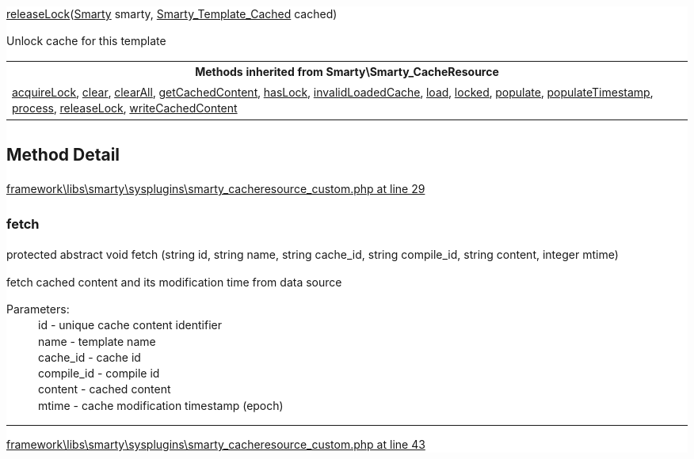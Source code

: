 <td class="description"><p class="name"><a href="#releaselock">releaseLock</a>(<a href="https://github.com/JeyDotC/Hirudo-docs/blob/master/Smarty/Smarty.md">Smarty</a> smarty, <a href="https://github.com/JeyDotC/Hirudo-docs/blob/master/Smarty/Smarty_Template_Cached.md">Smarty_Template_Cached</a> cached)</p><p class="description">Unlock cache for this template</p></td>
</tr>
</table>

<table class="inherit">
<tr><th colspan="2">Methods inherited from Smarty\Smarty_CacheResource</th></tr>
<tr><td><a href="https://github.com/JeyDotC/Hirudo-docs/blob/master/Smarty/Smarty_CacheResource.md#acquirelock">acquireLock</a>, <a href="https://github.com/JeyDotC/Hirudo-docs/blob/master/Smarty/Smarty_CacheResource.md#clear">clear</a>, <a href="https://github.com/JeyDotC/Hirudo-docs/blob/master/Smarty/Smarty_CacheResource.md#clearall">clearAll</a>, <a href="https://github.com/JeyDotC/Hirudo-docs/blob/master/Smarty/Smarty_CacheResource.md#getcachedcontent">getCachedContent</a>, <a href="https://github.com/JeyDotC/Hirudo-docs/blob/master/Smarty/Smarty_CacheResource.md#haslock">hasLock</a>, <a href="https://github.com/JeyDotC/Hirudo-docs/blob/master/Smarty/Smarty_CacheResource.md#invalidloadedcache">invalidLoadedCache</a>, <a href="https://github.com/JeyDotC/Hirudo-docs/blob/master/Smarty/Smarty_CacheResource.md#load">load</a>, <a href="https://github.com/JeyDotC/Hirudo-docs/blob/master/Smarty/Smarty_CacheResource.md#locked">locked</a>, <a href="https://github.com/JeyDotC/Hirudo-docs/blob/master/Smarty/Smarty_CacheResource.md#populate">populate</a>, <a href="https://github.com/JeyDotC/Hirudo-docs/blob/master/Smarty/Smarty_CacheResource.md#populatetimestamp">populateTimestamp</a>, <a href="https://github.com/JeyDotC/Hirudo-docs/blob/master/Smarty/Smarty_CacheResource.md#process">process</a>, <a href="https://github.com/JeyDotC/Hirudo-docs/blob/master/Smarty/Smarty_CacheResource.md#releaselock">releaseLock</a>, <a href="https://github.com/JeyDotC/Hirudo-docs/blob/master/Smarty/Smarty_CacheResource.md#writecachedcontent">writeCachedContent</a></td></tr></table>

<h2 id="detail_method">Method Detail</h2>

<a href="https://github.com/JeyDotC/Hirudo/blob/master/framework/libs/smarty/sysplugins/smarty_cacheresource_custom.php#L29" target='_blank'>framework\libs\smarty\sysplugins\smarty_cacheresource_custom.php at line 29</a>

<h3 id="fetch()">fetch</h3>
<span class='k'>protected abstract </span> <span class='nx'>void</span> <span class='nf'>fetch</span> (string id, string name, string cache_id, string compile_id, string content, integer mtime)

<div class="details">
<p>fetch cached content and its modification time from data source</p><dl>
<dt>Parameters:</dt>
<dd>id - unique cache content identifier</dd>
<dd>name - template name</dd>
<dd>cache_id - cache id</dd>
<dd>compile_id - compile id</dd>
<dd>content - cached content</dd>
<dd>mtime - cache modification timestamp (epoch)</dd>
</dl>

</div>

- - -


<a href="https://github.com/JeyDotC/Hirudo/blob/master/framework/libs/smarty/sysplugins/smarty_cacheresource_custom.php#L43" target='_blank'>framework\libs\smarty\sysplugins\smarty_cacheresource_custom.php at line 43</a>
